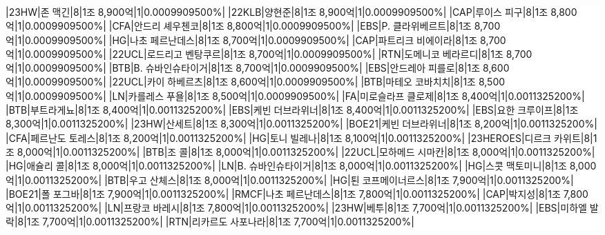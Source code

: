 |23HW|존 맥긴|8|1조 8,900억|1|0.0009909500%|
|22KLB|양현준|8|1조 8,900억|1|0.0009909500%|
|CAP|루이스 피구|8|1조 8,800억|1|0.0009909500%|
|CFA|안드리 셰우첸코|8|1조 8,800억|1|0.0009909500%|
|EBS|P. 클라위베르트|8|1조 8,700억|1|0.0009909500%|
|HG|나초 페르난데스|8|1조 8,700억|1|0.0009909500%|
|CAP|파트리크 비에이라|8|1조 8,700억|1|0.0009909500%|
|22UCL|로드리고 벤탕쿠르|8|1조 8,700억|1|0.0009909500%|
|RTN|도메니코 베라르디|8|1조 8,700억|1|0.0009909500%|
|BTB|B. 슈바인슈타이거|8|1조 8,700억|1|0.0009909500%|
|EBS|안드레아 피를로|8|1조 8,600억|1|0.0009909500%|
|22UCL|카이 하베르츠|8|1조 8,600억|1|0.0009909500%|
|BTB|마테오 코바치치|8|1조 8,500억|1|0.0009909500%|
|LN|카를레스 푸욜|8|1조 8,500억|1|0.0009909500%|
|FA|미로슬라프 클로제|8|1조 8,400억|1|0.0011325200%|
|BTB|부트라게뇨|8|1조 8,400억|1|0.0011325200%|
|EBS|케빈 더브라위너|8|1조 8,400억|1|0.0011325200%|
|EBS|요한 크루이프|8|1조 8,300억|1|0.0011325200%|
|23HW|산세트|8|1조 8,300억|1|0.0011325200%|
|BOE21|케빈 더브라위너|8|1조 8,200억|1|0.0011325200%|
|CFA|페르난도 토레스|8|1조 8,200억|1|0.0011325200%|
|HG|토니 빌레나|8|1조 8,100억|1|0.0011325200%|
|23HEROES|디르크 카위트|8|1조 8,000억|1|0.0011325200%|
|BTB|조 콜|8|1조 8,000억|1|0.0011325200%|
|22UCL|모하메드 시마칸|8|1조 8,000억|1|0.0011325200%|
|HG|애슐리 콜|8|1조 8,000억|1|0.0011325200%|
|LN|B. 슈바인슈타이거|8|1조 8,000억|1|0.0011325200%|
|HG|스콧 맥토미니|8|1조 8,000억|1|0.0011325200%|
|BTB|우고 산체스|8|1조 8,000억|1|0.0011325200%|
|HG|퇸 코프메이너르스|8|1조 7,900억|1|0.0011325200%|
|BOE21|폴 포그바|8|1조 7,900억|1|0.0011325200%|
|RMCF|나초 페르난데스|8|1조 7,800억|1|0.0011325200%|
|CAP|박지성|8|1조 7,800억|1|0.0011325200%|
|LN|프랑코 바레시|8|1조 7,800억|1|0.0011325200%|
|23HW|베투|8|1조 7,700억|1|0.0011325200%|
|EBS|미하엘 발락|8|1조 7,700억|1|0.0011325200%|
|RTN|리카르도 사포나라|8|1조 7,700억|1|0.0011325200%|